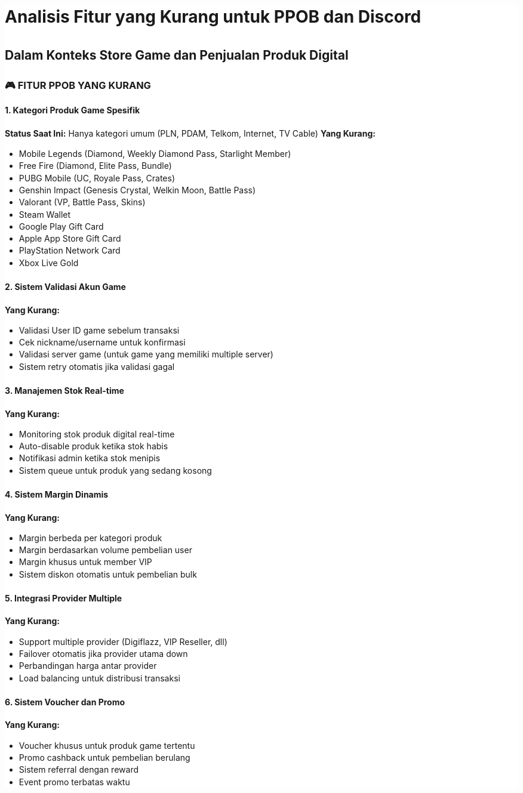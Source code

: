 # Analisis Fitur yang Kurang untuk PPOB dan Discord
## Dalam Konteks Store Game dan Penjualan Produk Digital

### 🎮 FITUR PPOB YANG KURANG

#### 1. **Kategori Produk Game Spesifik**
**Status Saat Ini:** Hanya kategori umum (PLN, PDAM, Telkom, Internet, TV Cable)
**Yang Kurang:**
- Mobile Legends (Diamond, Weekly Diamond Pass, Starlight Member)
- Free Fire (Diamond, Elite Pass, Bundle)
- PUBG Mobile (UC, Royale Pass, Crates)
- Genshin Impact (Genesis Crystal, Welkin Moon, Battle Pass)
- Valorant (VP, Battle Pass, Skins)
- Steam Wallet
- Google Play Gift Card
- Apple App Store Gift Card
- PlayStation Network Card
- Xbox Live Gold

#### 2. **Sistem Validasi Akun Game**
**Yang Kurang:**
- Validasi User ID game sebelum transaksi
- Cek nickname/username untuk konfirmasi
- Validasi server game (untuk game yang memiliki multiple server)
- Sistem retry otomatis jika validasi gagal

#### 3. **Manajemen Stok Real-time**
**Yang Kurang:**
- Monitoring stok produk digital real-time
- Auto-disable produk ketika stok habis
- Notifikasi admin ketika stok menipis
- Sistem queue untuk produk yang sedang kosong

#### 4. **Sistem Margin Dinamis**
**Yang Kurang:**
- Margin berbeda per kategori produk
- Margin berdasarkan volume pembelian user
- Margin khusus untuk member VIP
- Sistem diskon otomatis untuk pembelian bulk

#### 5. **Integrasi Provider Multiple**
**Yang Kurang:**
- Support multiple provider (Digiflazz, VIP Reseller, dll)
- Failover otomatis jika provider utama down
- Perbandingan harga antar provider
- Load balancing untuk distribusi transaksi

#### 6. **Sistem Voucher dan Promo**
**Yang Kurang:**
- Voucher khusus untuk produk game tertentu
- Promo cashback untuk pembelian berulang
- Sistem referral dengan reward
- Event promo terbatas waktu

